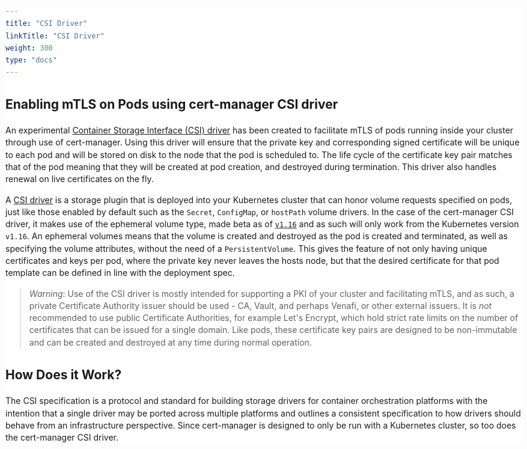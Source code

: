 ```yaml
---
title: "CSI Driver"
linkTitle: "CSI Driver"
weight: 300
type: "docs"
---
```


## Enabling mTLS on Pods using cert-manager CSI driver

An experimental [Container Storage Interface (CSI)
driver](https://github.com/jetstack/cert-manager-csi) has been created to
facilitate mTLS of pods running inside your cluster through use of cert-manager.
Using this driver will ensure that the private key and corresponding signed
certificate will be unique to each pod and will be stored on disk to the node
that the pod is scheduled to. The life cycle of the certificate key pair matches
that of the pod meaning that they will be created at pod creation, and destroyed
during termination. This driver also handles renewal on live certificates on the
fly.

A [CSI
driver](https://github.com/container-storage-interface/spec/blob/master/spec.md)
is a storage plugin that is deployed into your Kubernetes cluster that can
honor volume requests specified on pods, just like those enabled by default such as
the `Secret`, `ConfigMap`, or `hostPath` volume drivers. In the case of the cert-manager
CSI driver, it makes use of the ephemeral volume type, made beta as of
[`v1.16`](https://kubernetes.io/docs/concepts/storage/volumes/#csi-ephemeral-volumes)
and as such will only work from the Kubernetes version `v1.16`. An ephemeral
volumes means that the volume is created and destroyed as the pod is created and
terminated, as well as specifying the volume attributes, without the need of a
`PersistentVolume`. This gives the feature of not only having unique
certificates and keys per pod, where the private key never leaves the hosts
node, but that the desired certificate for that pod template can be defined in
line with the deployment spec.

> *Warning*: Use of the CSI driver is mostly intended for supporting a PKI of
> your cluster and facilitating mTLS, and as such, a private Certificate
> Authority issuer should be used - CA, Vault, and perhaps Venafi, or other
> external issuers. It is *not* recommended to use public Certificate
> Authorities, for example Let's Encrypt, which hold strict rate limits on the
> number of certificates that can be issued for a single domain. Like pods,
> these certificate key pairs are designed to be non-immutable and can be
> created and destroyed at any time during normal operation.

## How Does it Work?

The CSI specification is a protocol and standard for building storage drivers
for container orchestration platforms with the intention that a single driver
may be ported across multiple platforms and outlines a consistent specification
to how drivers should behave from an infrastructure perspective. Since
cert-manager is designed to only be run with a Kubernetes cluster, so too does
the cert-manager CSI driver.
